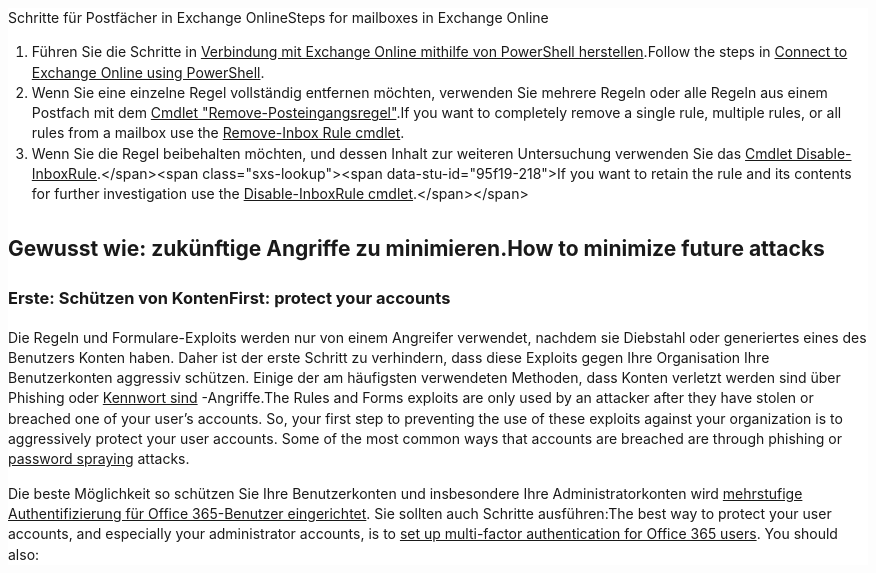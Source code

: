 <span data-ttu-id="95f19-215">Schritte für Postfächer in Exchange Online</span><span class="sxs-lookup"><span data-stu-id="95f19-215">Steps for mailboxes in Exchange Online</span></span>
1. <span data-ttu-id="95f19-216">Führen Sie die Schritte in [Verbindung mit Exchange Online mithilfe von PowerShell herstellen](https://docs.microsoft.com/en-us/powershell/exchange/exchange-online/connect-to-exchange-online-powershell/connect-to-exchange-online-powershell?view=exchange-ps).</span><span class="sxs-lookup"><span data-stu-id="95f19-216">Follow the steps in [Connect to Exchange Online using PowerShell](https://docs.microsoft.com/en-us/powershell/exchange/exchange-online/connect-to-exchange-online-powershell/connect-to-exchange-online-powershell?view=exchange-ps).</span></span>
2.  <span data-ttu-id="95f19-217">Wenn Sie eine einzelne Regel vollständig entfernen möchten, verwenden Sie mehrere Regeln oder alle Regeln aus einem Postfach mit dem [Cmdlet "Remove-Posteingangsregel"](https://docs.microsoft.com/en-us/powershell/module/exchange/mailboxes/Remove-InboxRule?view=exchange-ps).</span><span class="sxs-lookup"><span data-stu-id="95f19-217">If you want to completely remove a single rule, multiple rules, or all rules from a mailbox use the [Remove-Inbox Rule cmdlet](https://docs.microsoft.com/en-us/powershell/module/exchange/mailboxes/Remove-InboxRule?view=exchange-ps).</span></span>
3.  <span data-ttu-id="95f19-218">Wenn Sie die Regel beibehalten möchten, und dessen Inhalt zur weiteren Untersuchung verwenden Sie das [Cmdlet Disable-InboxRule](https://technet.microsoft.com/en-us/library/dd298120(v=exchg.160).aspx).</span><span class="sxs-lookup"><span data-stu-id="95f19-218">If you want to retain the rule and its contents for further investigation use the [Disable-InboxRule cmdlet](https://technet.microsoft.com/en-us/library/dd298120(v=exchg.160).aspx).</span></span> 

## <a name="how-to-minimize-future-attacks"></a><span data-ttu-id="95f19-219">Gewusst wie: zukünftige Angriffe zu minimieren.</span><span class="sxs-lookup"><span data-stu-id="95f19-219">How to minimize future attacks</span></span>

### <a name="first-protect-your-accounts"></a><span data-ttu-id="95f19-220">Erste: Schützen von Konten</span><span class="sxs-lookup"><span data-stu-id="95f19-220">First: protect your accounts</span></span>

<span data-ttu-id="95f19-p124">Die Regeln und Formulare-Exploits werden nur von einem Angreifer verwendet, nachdem sie Diebstahl oder generiertes eines des Benutzers Konten haben. Daher ist der erste Schritt zu verhindern, dass diese Exploits gegen Ihre Organisation Ihre Benutzerkonten aggressiv schützen.  Einige der am häufigsten verwendeten Methoden, dass Konten verletzt werden sind über Phishing oder [Kennwort sind](http://www.dabcc.com/microsoft-defending-against-password-spray-attacks/) -Angriffe.</span><span class="sxs-lookup"><span data-stu-id="95f19-p124">The Rules and Forms exploits are only used by an attacker after they have stolen or breached one of your user’s accounts. So, your first step to preventing the use of these exploits against your organization is to aggressively protect your user accounts.  Some of the most common ways that accounts are breached are through phishing or [password spraying](http://www.dabcc.com/microsoft-defending-against-password-spray-attacks/) attacks.</span></span>



<span data-ttu-id="95f19-p125">Die beste Möglichkeit so schützen Sie Ihre Benutzerkonten und insbesondere Ihre Administratorkonten wird [mehrstufige Authentifizierung für Office 365-Benutzer eingerichtet](https://support.office.com/en-us/article/set-up-multi-factor-authentication-for-office-365-users-8f0454b2-f51a-4d9c-bcde-2c48e41621c6).  Sie sollten auch Schritte ausführen:</span><span class="sxs-lookup"><span data-stu-id="95f19-p125">The best way to protect your user accounts, and especially your administrator accounts, is to [set up multi-factor authentication for Office 365 users](https://support.office.com/en-us/article/set-up-multi-factor-authentication-for-office-365-users-8f0454b2-f51a-4d9c-bcde-2c48e41621c6).  You should also:</span></span>
<ol>